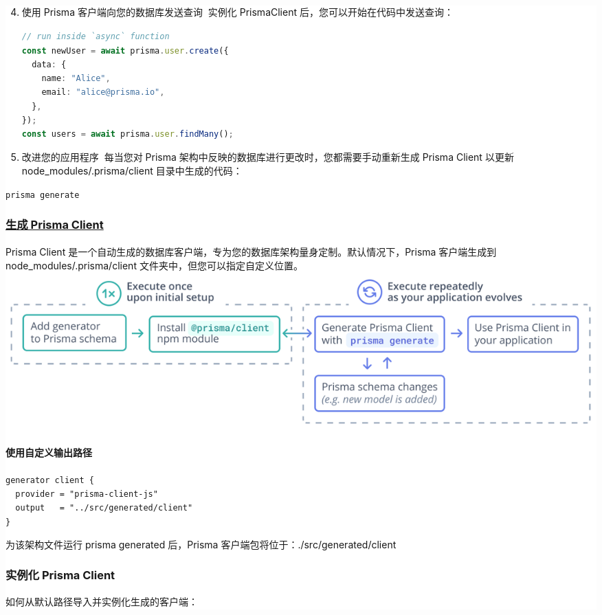 4. 使用 Prisma 客户端向您的数据库发送查询 ​
   实例化 PrismaClient 后，您可以开始在代码中发送查询：

   ```ts
   // run inside `async` function
   const newUser = await prisma.user.create({
     data: {
       name: "Alice",
       email: "alice@prisma.io",
     },
   });
   const users = await prisma.user.findMany();
   ```

5. 改进您的应用程序 ​
   每当您对 Prisma 架构中反映的数据库进行更改时，您都需要手动重新生成 Prisma Client 以更新 node_modules/.prisma/client 目录中生成的代码：

```cmd
prisma generate
```

### [生成 Prisma Client](https://www.prisma.io/docs/orm/prisma-client/setup-and-configuration/generating-prisma-client)

Prisma Client 是一个自动生成的数据库客户端，专为您的数据库架构量身定制。默认情况下，Prisma 客户端生成到 node_modules/.prisma/client 文件夹中，但您可以指定自定义位置。
![](./assets/prisma-client-generation.png)

#### 使用自定义输出路径 ​

```prisma
generator client {
  provider = "prisma-client-js"
  output   = "../src/generated/client"
}
```

为该架构文件运行 prisma generated 后，Prisma 客户端包将位于：./src/generated/client

### 实例化 Prisma Client

如何从默认路径导入并实例化生成的客户端：
